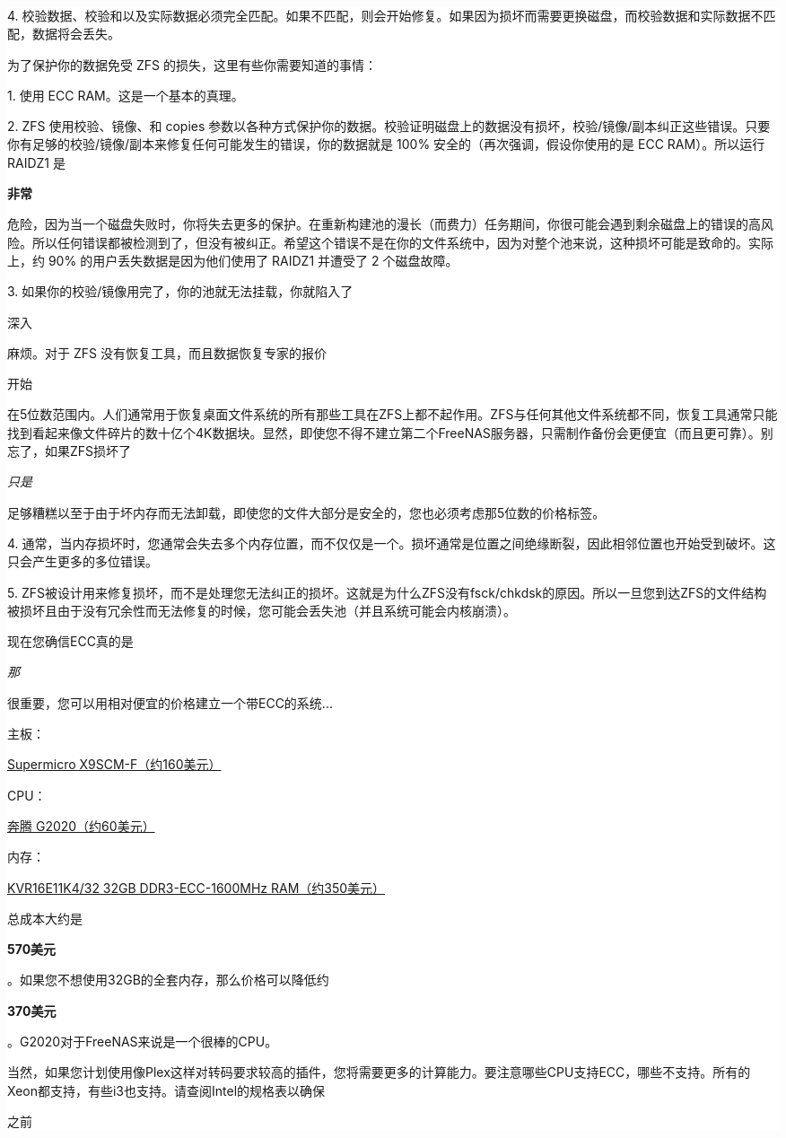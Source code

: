 4\. 校验数据、校验和以及实际数据必须完全匹配。如果不匹配，则会开始修复。如果因为损坏而需要更换磁盘，而校验数据和实际数据不匹配，数据将会丢失。

为了保护你的数据免受 ZFS 的损失，这里有些你需要知道的事情：

1\. 使用 ECC RAM。这是一个基本的真理。

2\. ZFS 使用校验、镜像、和 copies 参数以各种方式保护你的数据。校验证明磁盘上的数据没有损坏，校验/镜像/副本纠正这些错误。只要你有足够的校验/镜像/副本来修复任何可能发生的错误，你的数据就是 100% 安全的（再次强调，假设你使用的是 ECC RAM）。所以运行 RAIDZ1 是

**非常**

危险，因为当一个磁盘失败时，你将失去更多的保护。在重新构建池的漫长（而费力）任务期间，你很可能会遇到剩余磁盘上的错误的高风险。所以任何错误都被检测到了，但没有被纠正。希望这个错误不是在你的文件系统中，因为对整个池来说，这种损坏可能是致命的。实际上，约 90% 的用户丢失数据是因为他们使用了 RAIDZ1 并遭受了 2 个磁盘故障。

3\. 如果你的校验/镜像用完了，你的池就无法挂载，你就陷入了

深入

麻烦。对于 ZFS 没有恢复工具，而且数据恢复专家的报价

开始

在5位数范围内。人们通常用于恢复桌面文件系统的所有那些工具在ZFS上都不起作用。ZFS与任何其他文件系统都不同，恢复工具通常只能找到看起来像文件碎片的数十亿个4K数据块。显然，即使您不得不建立第二个FreeNAS服务器，只需制作备份会更便宜（而且更可靠）。别忘了，如果ZFS损坏了

*只是*

足够糟糕以至于由于坏内存而无法卸载，即使您的文件大部分是安全的，您也必须考虑那5位数的价格标签。

4\. 通常，当内存损坏时，您通常会失去多个内存位置，而不仅仅是一个。损坏通常是位置之间绝缘断裂，因此相邻位置也开始受到破坏。这只会产生更多的多位错误。

5\. ZFS被设计用来修复损坏，而不是处理您无法纠正的损坏。这就是为什么ZFS没有fsck/chkdsk的原因。所以一旦您到达ZFS的文件结构被损坏且由于没有冗余性而无法修复的时候，您可能会丢失池（并且系统可能会内核崩溃）。

现在您确信ECC真的是

*那*

很重要，您可以用相对便宜的价格建立一个带ECC的系统...

主板：

[Supermicro X9SCM-F（约160美元）](http://www.amazon.com/dp/SUPERMICRO/?tag=ozlp-20)

CPU：

[奔腾 G2020（约60美元）](http://www.amazon.com/dp/B00D5ZZZ70/?tag=ozlp-20)

内存：

[KVR16E11K4/32 32GB DDR3-ECC-1600MHz RAM（约350美元）](http://www.amazon.com/dp/B008LMO1DG/?tag=ozlp-20)

总成本大约是

**570美元**

。如果您不想使用32GB的全套内存，那么价格可以降低约

**370美元**

。G2020对于FreeNAS来说是一个很棒的CPU。

当然，如果您计划使用像Plex这样对转码要求较高的插件，您将需要更多的计算能力。要注意哪些CPU支持ECC，哪些不支持。所有的Xeon都支持，有些i3也支持。请查阅Intel的规格表以确保

之前
